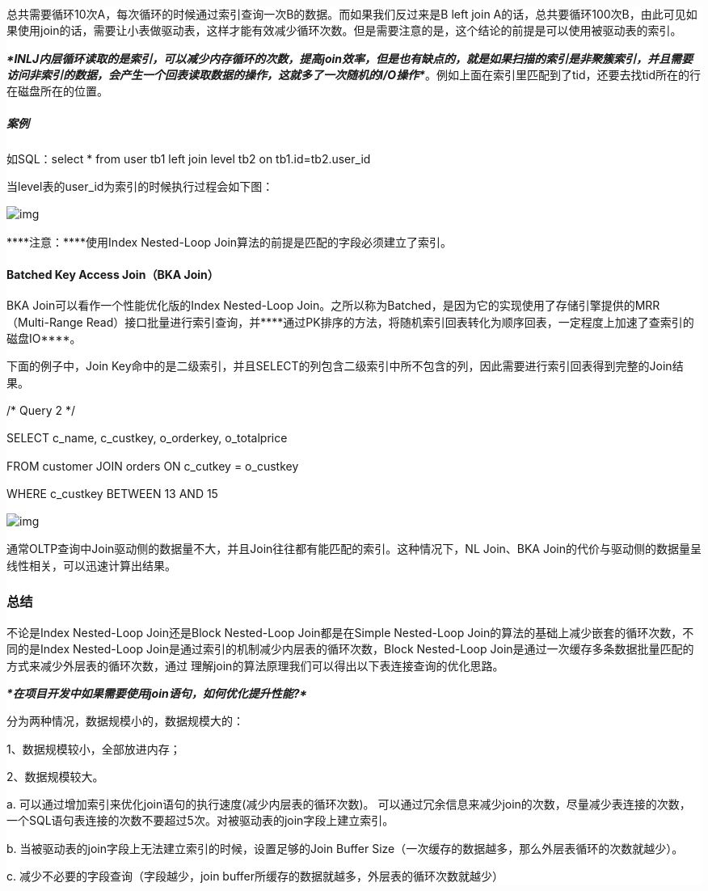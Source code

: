 总共需要循环10次A，每次循环的时候通过索引查询一次B的数据。而如果我们反过来是B left join A的话，总共要循环100次B，由此可见如果使用join的话，需要让小表做驱动表，这样才能有效减少循环次数。但是需要注意的是，这个结论的前提是可以使用被驱动表的索引。

***\*INLJ内层循环读取的是索引，可以减少内存循环的次数，提高join效率，但是也有缺点的，就是如果扫描的索引是非聚簇索引，并且需要访问非索引的数据，会产生一个回表读取数据的操作，这就多了一次随机的I/O操作\****。例如上面在索引里匹配到了tid，还要去找tid所在的行在磁盘所在的位置。

 

##### 案例

如SQL：select * from user tb1 left join level tb2 on tb1.id=tb2.user_id

当level表的user_id为索引的时候执行过程会如下图：

![img](file:///C:\Users\大力\AppData\Local\Temp\ksohtml\wpsBBB2.tmp.jpg) 

***\*注意：\****使用Index Nested-Loop Join算法的前提是匹配的字段必须建立了索引。

 

#### Batched Key Access Join（BKA Join）

BKA Join可以看作一个性能优化版的Index Nested-Loop Join。之所以称为Batched，是因为它的实现使用了存储引擎提供的MRR（Multi-Range Read）接口批量进行索引查询，并***\*通过PK排序的方法，将随机索引回表转化为顺序回表，一定程度上加速了查索引的磁盘IO\****。

下面的例子中，Join Key命中的是二级索引，并且SELECT的列包含二级索引中所不包含的列，因此需要进行索引回表得到完整的Join结果。

/* Query 2 */

SELECT c_name, c_custkey, o_orderkey, o_totalprice

FROM customer JOIN orders ON c_cutkey = o_custkey

WHERE c_custkey BETWEEN 13 AND 15

![img](file:///C:\Users\大力\AppData\Local\Temp\ksohtml\wpsBBC3.tmp.jpg) 

通常OLTP查询中Join驱动侧的数据量不大，并且Join往往都有能匹配的索引。这种情况下，NL Join、BKA Join的代价与驱动侧的数据量呈线性相关，可以迅速计算出结果。

 

### **总结**

不论是Index Nested-Loop Join还是Block Nested-Loop Join都是在Simple Nested-Loop Join的算法的基础上减少嵌套的循环次数，不同的是Index Nested-Loop Join是通过索引的机制减少内层表的循环次数，Block Nested-Loop Join是通过一次缓存多条数据批量匹配的方式来减少外层表的循环次数，通过 理解join的算法原理我们可以得出以下表连接查询的优化思路。

 

***\*在项目开发中如果需要使用join语句，如何优化提升性能?\****

分为两种情况，数据规模小的，数据规模大的：

1、数据规模较小，全部放进内存；

2、数据规模较大。

a. 可以通过增加索引来优化join语句的执行速度(减少内层表的循环次数)。	可以通过冗余信息来减少join的次数，尽量减少表连接的次数，一个SQL语句表连接的次数不要超过5次。对被驱动表的join字段上建立索引。

b. 当被驱动表的join字段上无法建立索引的时候，设置足够的Join Buffer Size（一次缓存的数据越多，那么外层表循环的次数就越少）。

c. 减少不必要的字段查询（字段越少，join buffer所缓存的数据就越多，外层表的循环次数就越少）
